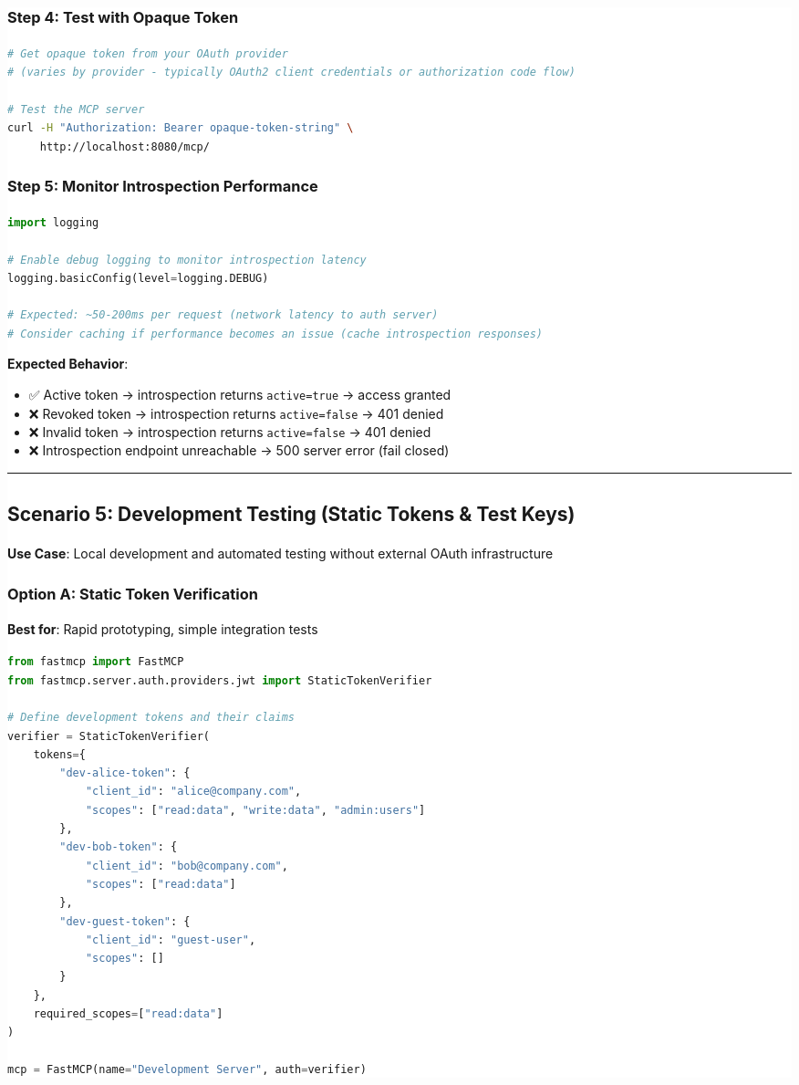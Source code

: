 ### Step 4: Test with Opaque Token

```bash
# Get opaque token from your OAuth provider
# (varies by provider - typically OAuth2 client credentials or authorization code flow)

# Test the MCP server
curl -H "Authorization: Bearer opaque-token-string" \
     http://localhost:8080/mcp/
```

### Step 5: Monitor Introspection Performance

```python
import logging

# Enable debug logging to monitor introspection latency
logging.basicConfig(level=logging.DEBUG)

# Expected: ~50-200ms per request (network latency to auth server)
# Consider caching if performance becomes an issue (cache introspection responses)
```

**Expected Behavior**:
- ✅ Active token → introspection returns `active=true` → access granted
- ❌ Revoked token → introspection returns `active=false` → 401 denied
- ❌ Invalid token → introspection returns `active=false` → 401 denied
- ❌ Introspection endpoint unreachable → 500 server error (fail closed)

---

## Scenario 5: Development Testing (Static Tokens & Test Keys)

**Use Case**: Local development and automated testing without external OAuth infrastructure

### Option A: Static Token Verification

**Best for**: Rapid prototyping, simple integration tests

```python
from fastmcp import FastMCP
from fastmcp.server.auth.providers.jwt import StaticTokenVerifier

# Define development tokens and their claims
verifier = StaticTokenVerifier(
    tokens={
        "dev-alice-token": {
            "client_id": "alice@company.com",
            "scopes": ["read:data", "write:data", "admin:users"]
        },
        "dev-bob-token": {
            "client_id": "bob@company.com",
            "scopes": ["read:data"]
        },
        "dev-guest-token": {
            "client_id": "guest-user",
            "scopes": []
        }
    },
    required_scopes=["read:data"]
)

mcp = FastMCP(name="Development Server", auth=verifier)
```
